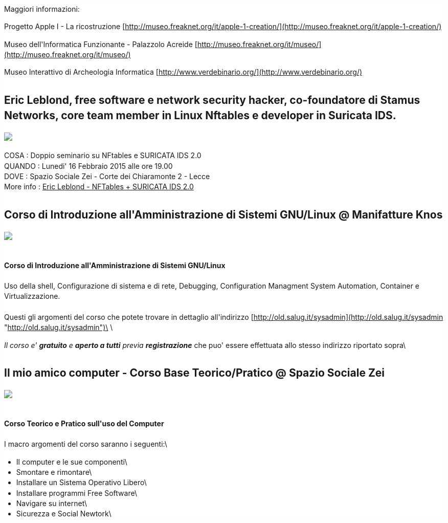 Maggiori informazioni:

Progetto Apple I - La ricostruzione
[http://museo.freaknet.org/it/apple-1-creation/](http://museo.freaknet.org/it/apple-1-creation/)

Museo dell'Informatica Funzionante - Palazzolo Acreide
[http://museo.freaknet.org/it/museo/](http://museo.freaknet.org/it/museo/)

Museo Interattivo di Archeologia Informatica
[http://www.verdebinario.org/](http://www.verdebinario.org/)

## **Eric Leblond**, free software e network security hacker, co-foundatore di Stamus Networks, core team member in Linux Nftables e developer in Suricata IDS.

[![](images/Locandina-Eric-low.png)](images/Locandina-Eric.png)

COSA : Doppio seminario su NFtables e SURICATA IDS 2.0 \
 QUANDO : Lunedi' 16 Febbraio 2015 alle ore 19.00 \
 DOVE : Spazio Sociale Zei - Corte dei Chiaramonte 2 - Lecce \
 More info : [Eric Leblond - NFTables + SURICATA IDS
2.0](http://old.salug.it/Eric_Leblond "http://old.salug.it/Eric_Leblond")

## Corso di Introduzione all'Amministrazione di Sistemi GNU/Linux @ Manifatture Knos

[![](images/Locandina-corso-sysadmin.png)](images/Locandina-corso-sysadmin.png)

\
 **Corso di Introduzione all'Amministrazione di Sistemi GNU/Linux**\
\
 Uso della shell, Configurazione di sistema e di rete, Debugging,
Configuration Managment System Automation, Container e Virtualizzazione.
\
\
 Questi gli argomenti del corso che potete trovare in dettaglio
all'indirizzo
[http://old.salug.it/sysadmin](http://old.salug.it/sysadmin "http://old.salug.it/sysadmin")\
\

*Il corso e' **gratuito** e **aperto a tutti** previa **registrazione***
che puo' essere effettuata allo stesso indirizzo riportato sopra\


## Il mio amico computer - Corso Base Teorico/Pratico @ Spazio Sociale Zei

[![](images/Locandina-corso-zei-2014-low.png)](images/Locandina-corso-zei-2014.png)

\
 **Corso Teorico e Pratico sull'uso del Computer**\
\
 I macro argomenti del corso saranno i seguenti:\
 - Il computer e le sue componenti\
 - Smontare e rimontare\
 - Installare un Sistema Operativo Libero\
 - Installare programmi Free Software\
 - Navigare su internet\
 - Sicurezza e Social Newtork\
